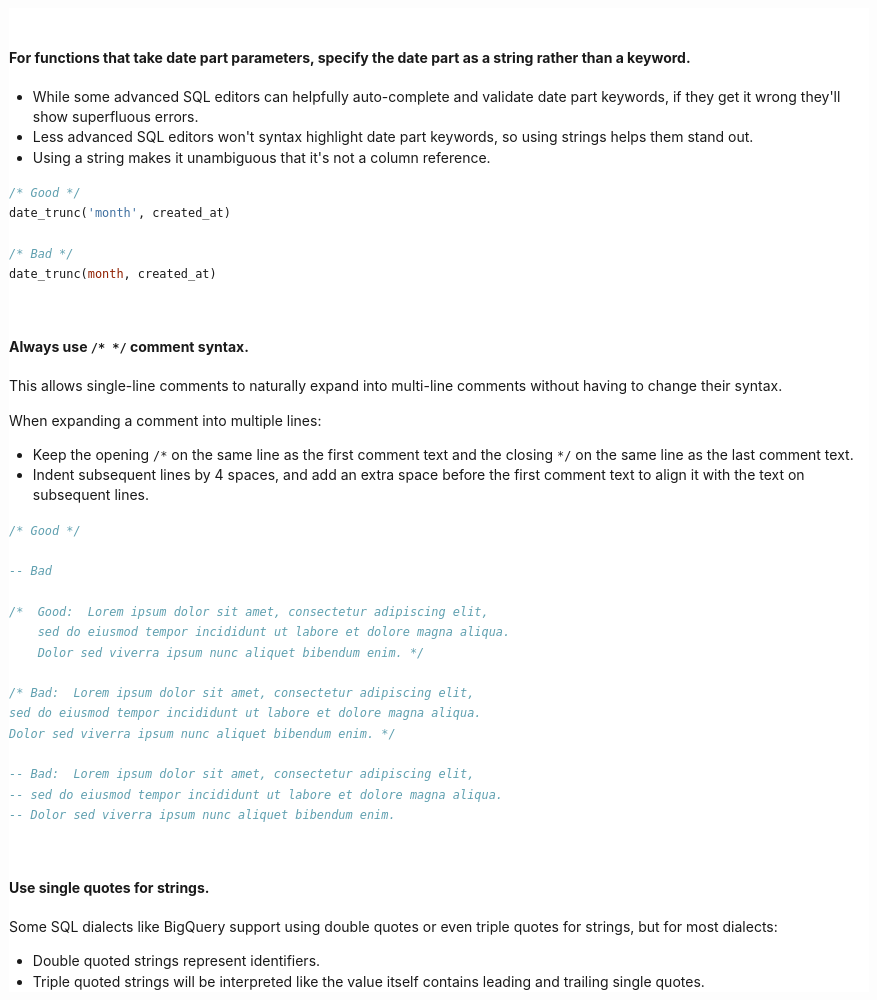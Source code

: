 <br>

#### For functions that take date part parameters, specify the date part as a string rather than a keyword.
  - While some advanced SQL editors can helpfully auto-complete and validate date part keywords, if they get it wrong they'll show superfluous errors.
  - Less advanced SQL editors won't syntax highlight date part keywords, so using strings helps them stand out.
  - Using a string makes it unambiguous that it's not a column reference.

```sql
/* Good */
date_trunc('month', created_at)

/* Bad */
date_trunc(month, created_at)
```

<br>

#### Always use `/* */` comment syntax.
This allows single-line comments to naturally expand into multi-line comments without having to change their syntax.

When expanding a comment into multiple lines:
  - Keep the opening `/*` on the same line as the first comment text and the closing `*/` on the same line as the last comment text.
  - Indent subsequent lines by 4 spaces, and add an extra space before the first comment text to align it with the text on subsequent lines.

```sql
/* Good */

-- Bad

/*  Good:  Lorem ipsum dolor sit amet, consectetur adipiscing elit,
    sed do eiusmod tempor incididunt ut labore et dolore magna aliqua.
    Dolor sed viverra ipsum nunc aliquet bibendum enim. */

/* Bad:  Lorem ipsum dolor sit amet, consectetur adipiscing elit,
sed do eiusmod tempor incididunt ut labore et dolore magna aliqua.
Dolor sed viverra ipsum nunc aliquet bibendum enim. */

-- Bad:  Lorem ipsum dolor sit amet, consectetur adipiscing elit,
-- sed do eiusmod tempor incididunt ut labore et dolore magna aliqua.
-- Dolor sed viverra ipsum nunc aliquet bibendum enim.
```

<br>

#### Use single quotes for strings.
Some SQL dialects like BigQuery support using double quotes or even triple quotes for strings, but for most dialects:
  - Double quoted strings represent identifiers.
  - Triple quoted strings will be interpreted like the value itself contains leading and trailing single quotes.
